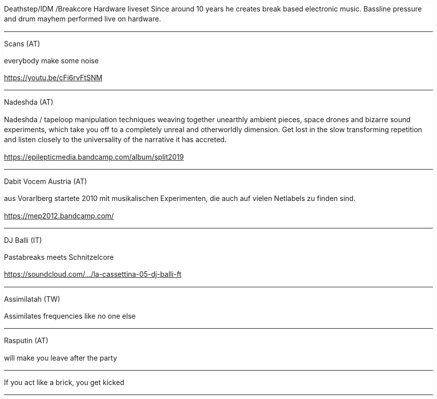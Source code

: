 Deathstep/IDM /Breakcore Hardware liveset
Since around 10 years he creates break based electronic music. Bassline pressure and drum mayhem performed live on hardware.

---
Scans (AT)

everybody make some noise

<https://youtu.be/cFi6rvFtSNM>

---
Nadeshda (AT)

Nadeshda / tapeloop manipulation techniques weaving together unearthly ambient pieces, space drones and bizarre sound experiments, which take you off to a completely unreal and otherworldly dimension. Get lost in the slow transforming repetition and listen closely to the universality of the narrative it has accreted.

<https://epilepticmedia.bandcamp.com/album/split2019>

---
Dabit Vocem Austria (AT)

aus Vorarlberg startete 2010 mit musikalischen Experimenten, die auch auf vielen Netlabels zu finden sind.

<https://mep2012.bandcamp.com/>

---
DJ Balli (IT)

Pastabreaks meets Schnitzelcore

<https://soundcloud.com/.../la-cassettina-05-dj-balli-ft>

---
Assimilatah (TW)

Assimilates frequencies like no one else

---
Rasputin (AT)

will make you leave after the party

---
If you act like a brick, you get kicked

---
